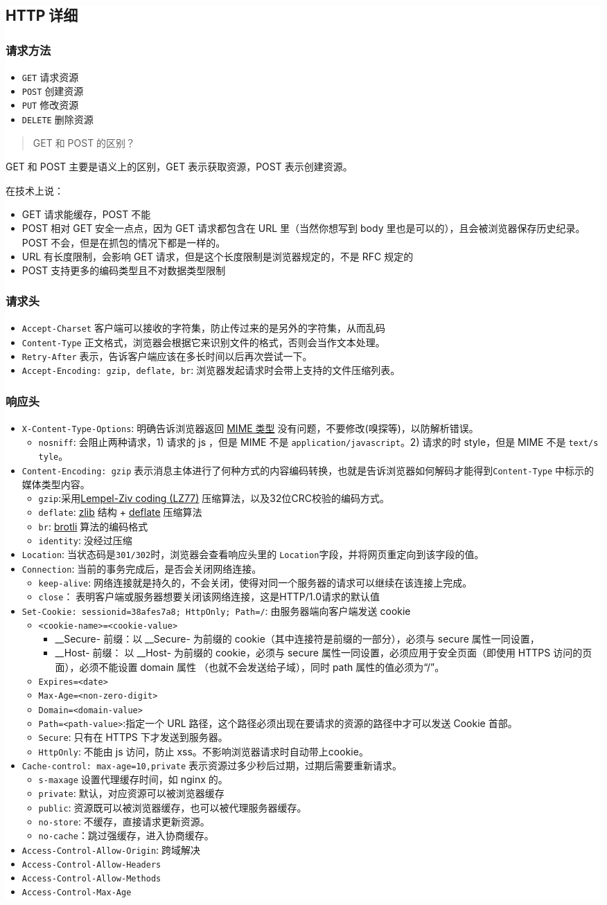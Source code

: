 ## HTTP 详细

### 请求方法

- `GET` 请求资源
- `POST` 创建资源
- `PUT` 修改资源
- `DELETE` 删除资源

> GET 和 POST 的区别？

GET 和 POST 主要是语义上的区别，GET 表示获取资源，POST 表示创建资源。

在技术上说：

- GET 请求能缓存，POST 不能
- POST 相对 GET 安全一点点，因为 GET 请求都包含在 URL 里（当然你想写到 body 里也是可以的），且会被浏览器保存历史纪录。POST 不会，但是在抓包的情况下都是一样的。
- URL 有长度限制，会影响 GET 请求，但是这个长度限制是浏览器规定的，不是 RFC 规定的
- POST 支持更多的编码类型且不对数据类型限制

### 请求头

- `Accept-Charset` 客户端可以接收的字符集，防止传过来的是另外的字符集，从而乱码
- `Content-Type` 正文格式，浏览器会根据它来识别文件的格式，否则会当作文本处理。
- `Retry-After` 表示，告诉客户端应该在多长时间以后再次尝试一下。
- `Accept-Encoding: gzip, deflate, br`: 浏览器发起请求时会带上支持的文件压缩列表。

### 响应头

- `X-Content-Type-Options`: 明确告诉浏览器返回 [MIME 类型](https://developer.mozilla.org/en-US/docs/Web/HTTP/Basics_of_HTTP/MIME_types) 没有问题，不要修改(嗅探等)，以防解析错误。
  - `nosniff`: 会阻止两种请求，1) 请求的 js ，但是 MIME 不是 `application/javascript`。2) 请求的时 style，但是 MIME 不是 `text/style`。
- `Content-Encoding: gzip` 表示消息主体进行了何种方式的内容编码转换，也就是告诉浏览器如何解码才能得到`Content-Type` 中标示的媒体类型内容。
  - `gzip`:采用[Lempel-Ziv coding (LZ77)](http://en.wikipedia.org/wiki/LZ77_and_LZ78#LZ77) 压缩算法，以及32位CRC校验的编码方式。
  - `deflate`: [zlib](http://en.wikipedia.org/wiki/Zlib) 结构 + [deflate](http://en.wikipedia.org/wiki/DEFLATE) 压缩算法
  - `br`: [brotli](https://en.wikipedia.org/wiki/Brotli) 算法的编码格式
  - `identity`: 没经过压缩
- `Location`: 当状态码是`301/302`时，浏览器会查看响应头里的 `Location`字段，并将网页重定向到该字段的值。
- `Connection`: 当前的事务完成后，是否会关闭网络连接。
  - `keep-alive`: 网络连接就是持久的，不会关闭，使得对同一个服务器的请求可以继续在该连接上完成。
  - `close`： 表明客户端或服务器想要关闭该网络连接，这是HTTP/1.0请求的默认值
- `Set-Cookie: sessionid=38afes7a8; HttpOnly; Path=/`: 由服务器端向客户端发送 cookie
  - `<cookie-name>=<cookie-value>`
    - __Secure- 前缀：以 __Secure- 为前缀的 cookie（其中连接符是前缀的一部分），必须与 secure 属性一同设置，
    - __Host- 前缀： 以 __Host- 为前缀的 cookie，必须与 secure 属性一同设置，必须应用于安全页面（即使用 HTTPS 访问的页面），必须不能设置 domain 属性 （也就不会发送给子域），同时 path 属性的值必须为“/”。
  - `Expires=<date>`
  - `Max-Age=<non-zero-digit>`
  - `Domain=<domain-value>`
  - `Path=<path-value>`:指定一个 URL 路径，这个路径必须出现在要请求的资源的路径中才可以发送 Cookie 首部。
  - `Secure`: 只有在 HTTPS 下才发送到服务器。
  - `HttpOnly`: 不能由 js 访问，防止 xss。不影响浏览器请求时自动带上cookie。
- `Cache-control: max-age=10,private` 表示资源过多少秒后过期，过期后需要重新请求。
  - `s-maxage` 设置代理缓存时间，如 nginx 的。
  - `private`: 默认，对应资源可以被浏览器缓存
  - `public`: 资源既可以被浏览器缓存，也可以被代理服务器缓存。
  - `no-store`: 不缓存，直接请求更新资源。
  - `no-cache`：跳过强缓存，进入协商缓存。
- `Access-Control-Allow-Origin`: 跨域解决
- `Access-Control-Allow-Headers`
- `Access-Control-Allow-Methods`
- `Access-Control-Max-Age`